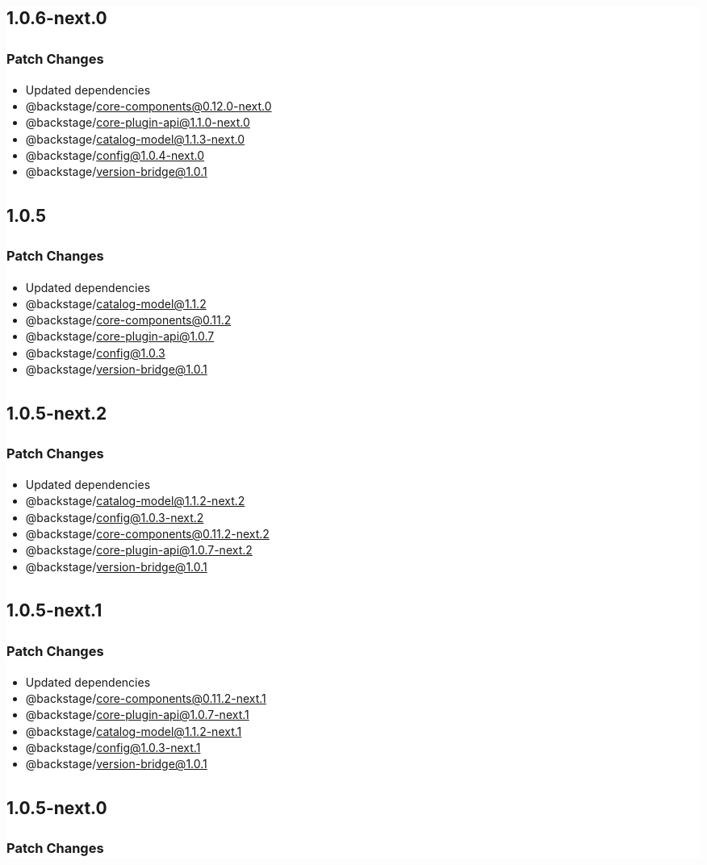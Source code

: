 ## 1.0.6-next.0

### Patch Changes

- Updated dependencies
 - @backstage/core-components@0.12.0-next.0
 - @backstage/core-plugin-api@1.1.0-next.0
 - @backstage/catalog-model@1.1.3-next.0
 - @backstage/config@1.0.4-next.0
 - @backstage/version-bridge@1.0.1

## 1.0.5

### Patch Changes

- Updated dependencies
 - @backstage/catalog-model@1.1.2
 - @backstage/core-components@0.11.2
 - @backstage/core-plugin-api@1.0.7
 - @backstage/config@1.0.3
 - @backstage/version-bridge@1.0.1

## 1.0.5-next.2

### Patch Changes

- Updated dependencies
 - @backstage/catalog-model@1.1.2-next.2
 - @backstage/config@1.0.3-next.2
 - @backstage/core-components@0.11.2-next.2
 - @backstage/core-plugin-api@1.0.7-next.2
 - @backstage/version-bridge@1.0.1

## 1.0.5-next.1

### Patch Changes

- Updated dependencies
 - @backstage/core-components@0.11.2-next.1
 - @backstage/core-plugin-api@1.0.7-next.1
 - @backstage/catalog-model@1.1.2-next.1
 - @backstage/config@1.0.3-next.1
 - @backstage/version-bridge@1.0.1

## 1.0.5-next.0

### Patch Changes
